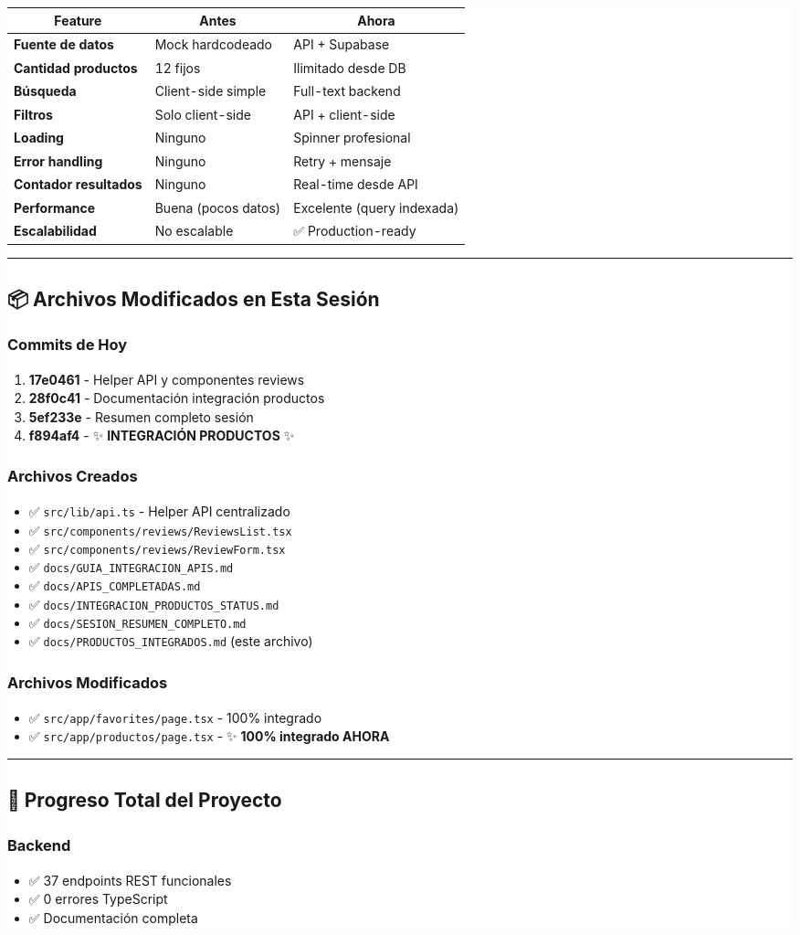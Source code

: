| Feature | Antes | Ahora |
|---------|-------|-------|
| **Fuente de datos** | Mock hardcodeado | API + Supabase |
| **Cantidad productos** | 12 fijos | Ilimitado desde DB |
| **Búsqueda** | Client-side simple | Full-text backend |
| **Filtros** | Solo client-side | API + client-side |
| **Loading** | Ninguno | Spinner profesional |
| **Error handling** | Ninguno | Retry + mensaje |
| **Contador resultados** | Ninguno | Real-time desde API |
| **Performance** | Buena (pocos datos) | Excelente (query indexada) |
| **Escalabilidad** | No escalable | ✅ Production-ready |

---

## 📦 Archivos Modificados en Esta Sesión

### Commits de Hoy
1. **17e0461** - Helper API y componentes reviews
2. **28f0c41** - Documentación integración productos
3. **5ef233e** - Resumen completo sesión
4. **f894af4** - ✨ **INTEGRACIÓN PRODUCTOS** ✨

### Archivos Creados
- ✅ `src/lib/api.ts` - Helper API centralizado
- ✅ `src/components/reviews/ReviewsList.tsx`
- ✅ `src/components/reviews/ReviewForm.tsx`
- ✅ `docs/GUIA_INTEGRACION_APIS.md`
- ✅ `docs/APIS_COMPLETADAS.md`
- ✅ `docs/INTEGRACION_PRODUCTOS_STATUS.md`
- ✅ `docs/SESION_RESUMEN_COMPLETO.md`
- ✅ `docs/PRODUCTOS_INTEGRADOS.md` (este archivo)

### Archivos Modificados
- ✅ `src/app/favorites/page.tsx` - 100% integrado
- ✅ `src/app/productos/page.tsx` - ✨ **100% integrado AHORA**

---

## 🎯 Progreso Total del Proyecto

### Backend
- ✅ 37 endpoints REST funcionales
- ✅ 0 errores TypeScript
- ✅ Documentación completa
